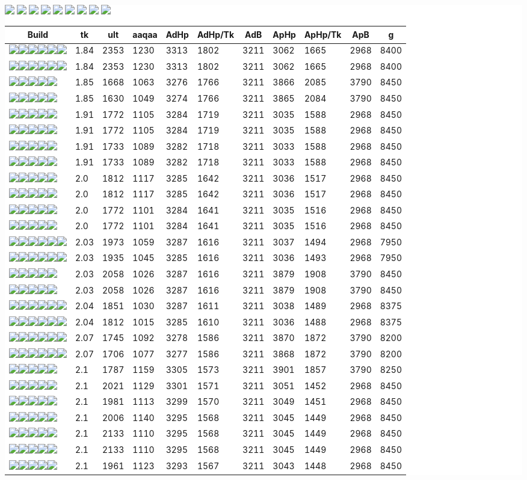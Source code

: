 
![](/Styles/Precision/PressTheAttack/PressTheAttack.png)
![](/Styles/Precision/Overheal.png)
![](/Styles/Precision/LegendAlacrity/LegendAlacrity.png)
![](/Styles/Precision/CutDown/CutDown.png)
![](/Styles/Sorcery/AbsoluteFocus/AbsoluteFocus.png)
![](/Styles/Sorcery/GatheringStorm/GatheringStorm.png)
![](/StatMods/StatModsAdaptiveForceIcon.png)
![](/StatMods/StatModsAdaptiveForceIcon.png)
![](/StatMods/StatModsArmorIcon.png)





 Build |tk|ult|aaqaa|AdHp|AdHp/Tk|AdB|ApHp|ApHp/Tk|ApB|g
-|-|-|-|-|-|-|-|-|-|-
![](/item/223153.png)![](/item/226676.png)![](/item/1001.png)![](/item/1055.png)![](/item/1038.png)![](/item/1036.png)|1.84|2353|1230|3313|1802|3211|3062|1665|2968|8400
![](/item/223153.png)![](/item/6676.png)![](/item/1001.png)![](/item/1055.png)![](/item/1038.png)![](/item/1036.png)|1.84|2353|1230|3313|1802|3211|3062|1665|2968|8400
![](/item/6672.png)![](/item/223091.png)![](/item/1053.png)![](/item/1055.png)![](/item/3006.png)|1.85|1668|1063|3276|1766|3211|3866|2085|3790|8450
![](/item/226672.png)![](/item/223091.png)![](/item/1053.png)![](/item/1055.png)![](/item/3006.png)|1.85|1630|1049|3274|1766|3211|3865|2084|3790|8450
![](/item/6672.png)![](/item/223087.png)![](/item/1053.png)![](/item/1055.png)![](/item/3006.png)|1.91|1772|1105|3284|1719|3211|3035|1588|2968|8450
![](/item/6672.png)![](/item/3087.png)![](/item/1053.png)![](/item/1055.png)![](/item/3006.png)|1.91|1772|1105|3284|1719|3211|3035|1588|2968|8450
![](/item/226672.png)![](/item/223087.png)![](/item/1053.png)![](/item/1055.png)![](/item/3006.png)|1.91|1733|1089|3282|1718|3211|3033|1588|2968|8450
![](/item/226672.png)![](/item/3087.png)![](/item/1053.png)![](/item/1055.png)![](/item/3006.png)|1.91|1733|1089|3282|1718|3211|3033|1588|2968|8450
![](/item/6672.png)![](/item/223095.png)![](/item/1053.png)![](/item/1055.png)![](/item/3006.png)|2.0|1812|1117|3285|1642|3211|3036|1517|2968|8450
![](/item/6672.png)![](/item/3095.png)![](/item/1053.png)![](/item/1055.png)![](/item/3006.png)|2.0|1812|1117|3285|1642|3211|3036|1517|2968|8450
![](/item/226672.png)![](/item/223095.png)![](/item/1053.png)![](/item/1055.png)![](/item/3006.png)|2.0|1772|1101|3284|1641|3211|3035|1516|2968|8450
![](/item/226672.png)![](/item/3095.png)![](/item/1053.png)![](/item/1055.png)![](/item/3006.png)|2.0|1772|1101|3284|1641|3211|3035|1516|2968|8450
![](/item/6672.png)![](/item/223006.png)![](/item/1053.png)![](/item/1055.png)![](/item/1038.png)![](/item/1038.png)|2.03|1973|1059|3287|1616|3211|3037|1494|2968|7950
![](/item/226672.png)![](/item/223006.png)![](/item/1053.png)![](/item/1055.png)![](/item/1038.png)![](/item/1038.png)|2.03|1935|1045|3285|1616|3211|3036|1493|2968|7950
![](/item/226676.png)![](/item/223091.png)![](/item/1053.png)![](/item/1055.png)![](/item/3006.png)|2.03|2058|1026|3287|1616|3211|3879|1908|3790|8450
![](/item/6676.png)![](/item/223091.png)![](/item/1053.png)![](/item/1055.png)![](/item/3006.png)|2.03|2058|1026|3287|1616|3211|3879|1908|3790|8450
![](/item/6672.png)![](/item/3046.png)![](/item/1053.png)![](/item/1055.png)![](/item/1037.png)![](/item/1036.png)|2.04|1851|1030|3287|1611|3211|3038|1489|2968|8375
![](/item/226672.png)![](/item/3046.png)![](/item/1053.png)![](/item/1055.png)![](/item/1037.png)![](/item/1036.png)|2.04|1812|1015|3285|1610|3211|3036|1488|2968|8375
![](/item/6672.png)![](/item/3091.png)![](/item/1001.png)![](/item/1053.png)![](/item/1055.png)![](/item/1036.png)|2.07|1745|1092|3278|1586|3211|3870|1872|3790|8200
![](/item/226672.png)![](/item/3091.png)![](/item/1001.png)![](/item/1053.png)![](/item/1055.png)![](/item/1036.png)|2.07|1706|1077|3277|1586|3211|3868|1872|3790|8200
![](/item/223153.png)![](/item/3091.png)![](/item/1001.png)![](/item/1055.png)![](/item/1038.png)|2.1|1787|1159|3305|1573|3211|3901|1857|3790|8250
![](/item/6672.png)![](/item/223031.png)![](/item/1053.png)![](/item/1055.png)![](/item/3006.png)|2.1|2021|1129|3301|1571|3211|3051|1452|2968|8450
![](/item/226672.png)![](/item/223031.png)![](/item/1053.png)![](/item/1055.png)![](/item/3006.png)|2.1|1981|1113|3299|1570|3211|3049|1451|2968|8450
![](/item/6672.png)![](/item/223033.png)![](/item/1053.png)![](/item/1055.png)![](/item/3006.png)|2.1|2006|1140|3295|1568|3211|3045|1449|2968|8450
![](/item/6672.png)![](/item/226676.png)![](/item/1053.png)![](/item/1055.png)![](/item/3006.png)|2.1|2133|1110|3295|1568|3211|3045|1449|2968|8450
![](/item/6672.png)![](/item/6676.png)![](/item/1053.png)![](/item/1055.png)![](/item/3006.png)|2.1|2133|1110|3295|1568|3211|3045|1449|2968|8450
![](/item/226672.png)![](/item/223033.png)![](/item/1053.png)![](/item/1055.png)![](/item/3006.png)|2.1|1961|1123|3293|1567|3211|3043|1448|2968|8450